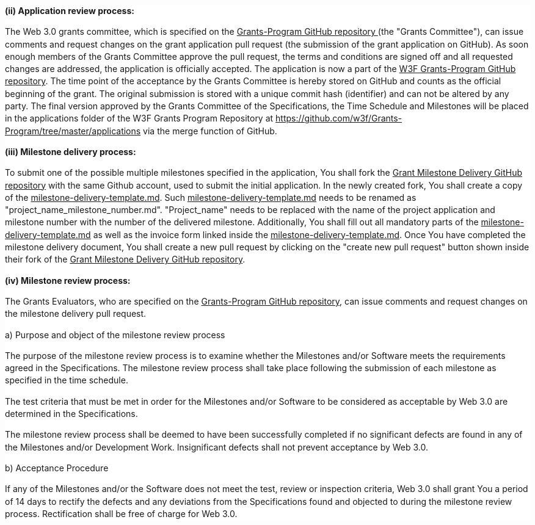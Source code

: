 **(ii)  Application review process:**

The Web 3.0 grants committee, which is specified on the [Grants-Program GitHub repository ](https://github.com/w3f/Grants-Program)(the "Grants Committee"), can issue comments and request changes on the grant application pull request (the submission of the grant application on GitHub).  As soon enough members of the Grants Committee approve the pull request, the terms and conditions are signed off and all requested changes are addressed, the application is officially accepted. The application is now a part of the [W3F Grants-Program GitHub repository](https://github.com/w3f/Grants-Program). The time point of the acceptance by the Grants Committee is hereby stored on GitHub and counts as the official beginning of the grant. The original submission is stored with a unique commit hash (identifier) and can not be altered by any party. The final version approved by the Grants Committee of the Specifications, the Time Schedule and Milestones will be placed  in the applications folder of the W3F Grants Program Repository at <https://github.com/w3f/Grants-Program/tree/master/applications> via the merge function of GitHub.

**(iii)  Milestone delivery process:**

To submit one of the possible multiple milestones specified in the application, You shall fork the [Grant Milestone Delivery GitHub repository](https://github.com/w3f/Grant-Milestone-Delivery) with the same Github account, used to submit the initial application. In the newly created fork, You shall create a copy of the [milestone-delivery-template.md](https://github.com/w3f/Grant-Milestone-Delivery/blob/master/deliveries/milestone-delivery-template.md). Such [milestone-delivery-template.md](https://github.com/w3f/Grant-Milestone-Delivery/blob/master/deliveries/milestone-delivery-template.md) needs to be renamed as "project_name_milestone_number.md". "Project_name" needs to be replaced with the name of the project application and milestone number with the number of the delivered milestone. Additionally, You shall fill out all mandatory parts of the [milestone-delivery-template.md](https://github.com/w3f/Grant-Milestone-Delivery/blob/master/deliveries/milestone-delivery-template.md) as well as the invoice form linked inside the [milestone-delivery-template.md](https://github.com/w3f/Grant-Milestone-Delivery/blob/master/deliveries/milestone-delivery-template.md). Once You have completed the milestone delivery document, You shall create a new pull request by clicking on the "create new pull request" button shown inside their fork of the [Grant Milestone Delivery GitHub repository](https://github.com/w3f/Grant-Milestone-Delivery).

**(iv)  Milestone review process:**

The Grants Evaluators, who are specified on the [Grants-Program GitHub repository](https://github.com/w3f/Grants-Program), can issue comments and request changes on the milestone delivery pull request. 

a)  Purpose and object of the milestone review process

The purpose of the milestone review process is to examine whether the  Milestones and/or Software meets the requirements agreed in the Specifications. The milestone review process shall take place following the submission of each milestone as specified in the time schedule.

The test criteria that must be met in order for the Milestones and/or Software to be considered as acceptable by Web 3.0 are determined in the Specifications.

The milestone review process shall be deemed to have been successfully completed if no significant defects are found in any of the Milestones and/or Development Work. Insignificant defects shall not prevent acceptance by Web 3.0.

b)  Acceptance Procedure

If any of the Milestones and/or the Software does not meet the test, review or inspection criteria, Web 3.0 shall grant You a period of 14 days to rectify the defects and any deviations from the Specifications found and objected to during the milestone review process. Rectification shall be free of charge for Web 3.0.
